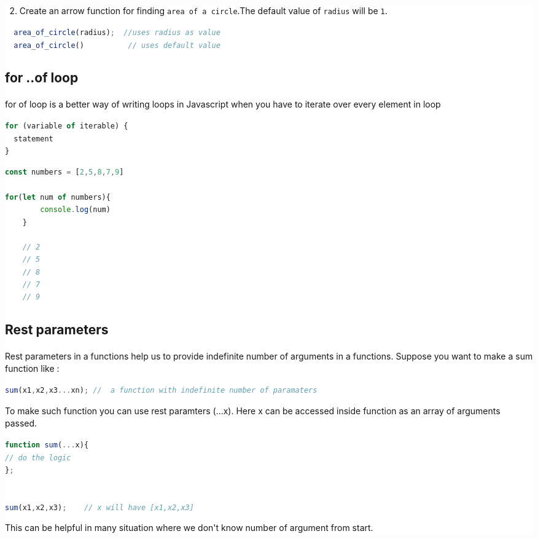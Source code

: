2. Create an arrow function for finding `area of a circle`.The default value of `radius` will be `1`.

```javascript
  area_of_circle(radius);  //uses radius as value
  area_of_circle()          // uses default value
```


## for ..of  loop

for of loop is a better way of writing loops in Javascript when you have to iterate over every element in loop

```javascript
for (variable of iterable) {
  statement
}
```

```javascript
const numbers = [2,5,8,7,9]

for(let num of numbers){
        console.log(num)
    }

    // 2
    // 5
    // 8
    // 7
    // 9

```    



## Rest parameters

Rest parameters in a functions help us to provide indefinite number of arguments in a functions. Suppose you want to make a sum function like :


```javascript
sum(x1,x2,x3...xn); //  a function with indefinite number of paramaters 
```

To make such function you can use rest paramters (...x). Here x can be accessed inside function as an array of arguments passed.

```javascript
function sum(...x){
// do the logic
}; 


sum(x1,x2,x3);    // x will have [x1,x2,x3]

```
This can be helpful in many situation where we don't know number of argument from start. 
